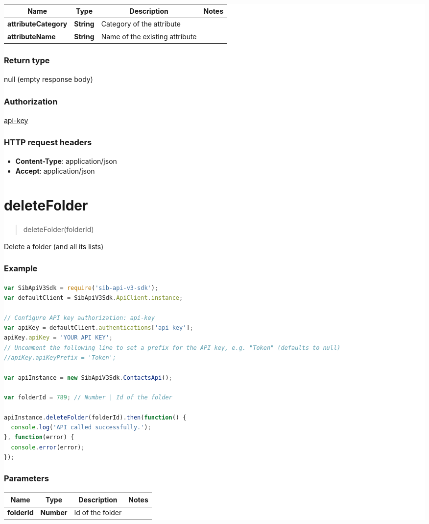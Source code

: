 Name | Type | Description  | Notes
------------- | ------------- | ------------- | -------------
 **attributeCategory** | **String**| Category of the attribute | 
 **attributeName** | **String**| Name of the existing attribute | 

### Return type

null (empty response body)

### Authorization

[api-key](../README.md#api-key)

### HTTP request headers

 - **Content-Type**: application/json
 - **Accept**: application/json

<a name="deleteFolder"></a>
# **deleteFolder**
> deleteFolder(folderId)

Delete a folder (and all its lists)

### Example
```javascript
var SibApiV3Sdk = require('sib-api-v3-sdk');
var defaultClient = SibApiV3Sdk.ApiClient.instance;

// Configure API key authorization: api-key
var apiKey = defaultClient.authentications['api-key'];
apiKey.apiKey = 'YOUR API KEY';
// Uncomment the following line to set a prefix for the API key, e.g. "Token" (defaults to null)
//apiKey.apiKeyPrefix = 'Token';

var apiInstance = new SibApiV3Sdk.ContactsApi();

var folderId = 789; // Number | Id of the folder

apiInstance.deleteFolder(folderId).then(function() {
  console.log('API called successfully.');
}, function(error) {
  console.error(error);
});

```

### Parameters

Name | Type | Description  | Notes
------------- | ------------- | ------------- | -------------
 **folderId** | **Number**| Id of the folder | 
